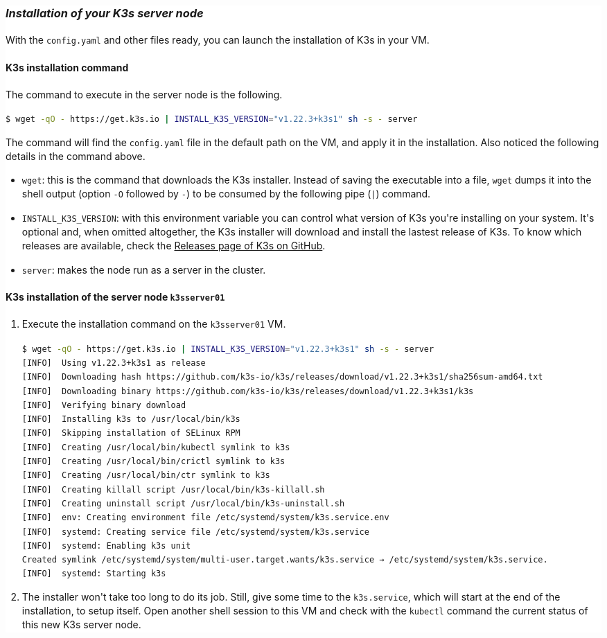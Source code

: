 ### _Installation of your K3s server node_

With the `config.yaml` and other files ready, you can launch the installation of K3s in your VM.

#### **K3s installation command**

The command to execute in the server node is the following.

~~~bash
$ wget -qO - https://get.k3s.io | INSTALL_K3S_VERSION="v1.22.3+k3s1" sh -s - server
~~~

The command will find the `config.yaml` file in the default path on the VM, and apply it in the installation. Also noticed the following details in the command above.

- `wget`: this is the command that downloads the K3s installer. Instead of saving the executable into a file, `wget` dumps it into the shell output (option `-O` followed by `-`) to be consumed by the following pipe (`|`) command.

- `INSTALL_K3S_VERSION`: with this environment variable you can control what version of K3s you're installing on your system. It's optional and, when omitted altogether, the K3s installer will download and install the lastest release of K3s. To know which releases are available, check the [Releases page of K3s on GitHub](https://github.com/k3s-io/k3s/releases).

- `server`: makes the node run as a server in the cluster.

#### **K3s installation of the server node `k3sserver01`**

1. Execute the installation command on the `k3sserver01` VM.

    ~~~bash
    $ wget -qO - https://get.k3s.io | INSTALL_K3S_VERSION="v1.22.3+k3s1" sh -s - server
    [INFO]  Using v1.22.3+k3s1 as release
    [INFO]  Downloading hash https://github.com/k3s-io/k3s/releases/download/v1.22.3+k3s1/sha256sum-amd64.txt
    [INFO]  Downloading binary https://github.com/k3s-io/k3s/releases/download/v1.22.3+k3s1/k3s
    [INFO]  Verifying binary download
    [INFO]  Installing k3s to /usr/local/bin/k3s
    [INFO]  Skipping installation of SELinux RPM
    [INFO]  Creating /usr/local/bin/kubectl symlink to k3s
    [INFO]  Creating /usr/local/bin/crictl symlink to k3s
    [INFO]  Creating /usr/local/bin/ctr symlink to k3s
    [INFO]  Creating killall script /usr/local/bin/k3s-killall.sh
    [INFO]  Creating uninstall script /usr/local/bin/k3s-uninstall.sh
    [INFO]  env: Creating environment file /etc/systemd/system/k3s.service.env
    [INFO]  systemd: Creating service file /etc/systemd/system/k3s.service
    [INFO]  systemd: Enabling k3s unit
    Created symlink /etc/systemd/system/multi-user.target.wants/k3s.service → /etc/systemd/system/k3s.service.
    [INFO]  systemd: Starting k3s
    ~~~

2. The installer won't take too long to do its job. Still, give some time to the `k3s.service`, which will start at the end of the installation, to setup itself. Open another shell session to this VM and check with the `kubectl` command the current status of this new K3s server node.
